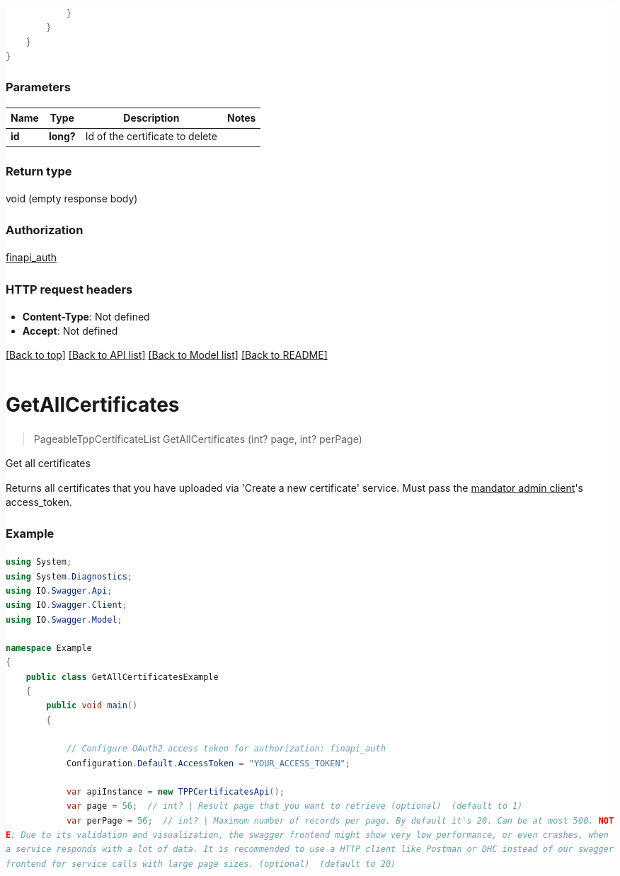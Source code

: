 ```csharp
            }
        }
    }
}
```

### Parameters

Name | Type | Description  | Notes
------------- | ------------- | ------------- | -------------
 **id** | **long?**| Id of the certificate to delete | 

### Return type

void (empty response body)

### Authorization

[finapi_auth](../README.md#finapi_auth)

### HTTP request headers

 - **Content-Type**: Not defined
 - **Accept**: Not defined

[[Back to top]](#) [[Back to API list]](../README.md#documentation-for-api-endpoints) [[Back to Model list]](../README.md#documentation-for-models) [[Back to README]](../README.md)

<a name="getallcertificates"></a>
# **GetAllCertificates**
> PageableTppCertificateList GetAllCertificates (int? page, int? perPage)

Get all certificates

Returns all certificates that you have uploaded via 'Create a new certificate' service. Must pass the <a href='https://finapi.zendesk.com/hc/en-us/articles/115003661827-Difference-between-app-clients-and-mandator-admin-client' target='_blank'>mandator admin client</a>'s access_token.

### Example
```csharp
using System;
using System.Diagnostics;
using IO.Swagger.Api;
using IO.Swagger.Client;
using IO.Swagger.Model;

namespace Example
{
    public class GetAllCertificatesExample
    {
        public void main()
        {
            
            // Configure OAuth2 access token for authorization: finapi_auth
            Configuration.Default.AccessToken = "YOUR_ACCESS_TOKEN";

            var apiInstance = new TPPCertificatesApi();
            var page = 56;  // int? | Result page that you want to retrieve (optional)  (default to 1)
            var perPage = 56;  // int? | Maximum number of records per page. By default it's 20. Can be at most 500. NOTE: Due to its validation and visualization, the swagger frontend might show very low performance, or even crashes, when a service responds with a lot of data. It is recommended to use a HTTP client like Postman or DHC instead of our swagger frontend for service calls with large page sizes. (optional)  (default to 20)
```